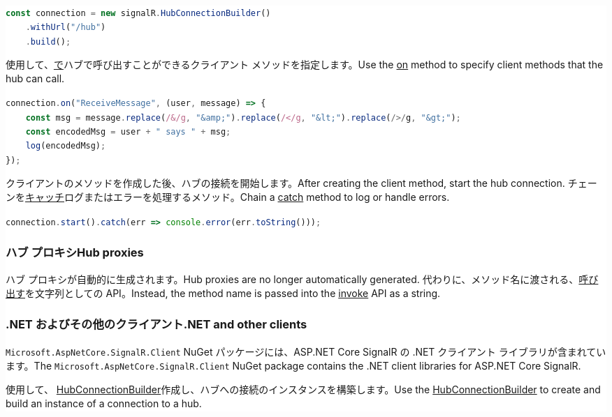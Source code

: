 ```javascript
const connection = new signalR.HubConnectionBuilder()
    .withUrl("/hub")
    .build();
```

<span data-ttu-id="46895-180">使用して、[で](/javascript/api/@aspnet/signalr/HubConnection#on)ハブで呼び出すことができるクライアント メソッドを指定します。</span><span class="sxs-lookup"><span data-stu-id="46895-180">Use the [on](/javascript/api/@aspnet/signalr/HubConnection#on) method to specify client methods that the hub can call.</span></span>

```javascript
connection.on("ReceiveMessage", (user, message) => {
    const msg = message.replace(/&/g, "&amp;").replace(/</g, "&lt;").replace(/>/g, "&gt;");
    const encodedMsg = user + " says " + msg;
    log(encodedMsg);
});
```

<span data-ttu-id="46895-181">クライアントのメソッドを作成した後、ハブの接続を開始します。</span><span class="sxs-lookup"><span data-stu-id="46895-181">After creating the client method, start the hub connection.</span></span> <span data-ttu-id="46895-182">チェーンを[キャッチ](https://developer.mozilla.org/docs/Web/JavaScript/Reference/Global_Objects/Promise/catch)ログまたはエラーを処理するメソッド。</span><span class="sxs-lookup"><span data-stu-id="46895-182">Chain a [catch](https://developer.mozilla.org/docs/Web/JavaScript/Reference/Global_Objects/Promise/catch) method to log or handle errors.</span></span>

```javascript
connection.start().catch(err => console.error(err.toString()));
```

### <a name="hub-proxies"></a><span data-ttu-id="46895-183">ハブ プロキシ</span><span class="sxs-lookup"><span data-stu-id="46895-183">Hub proxies</span></span>

<span data-ttu-id="46895-184">ハブ プロキシが自動的に生成されます。</span><span class="sxs-lookup"><span data-stu-id="46895-184">Hub proxies are no longer automatically generated.</span></span> <span data-ttu-id="46895-185">代わりに、メソッド名に渡される、[呼び出す](/javascript/api/%40aspnet/signalr/hubconnection#invoke)を文字列としての API。</span><span class="sxs-lookup"><span data-stu-id="46895-185">Instead, the method name is passed into the [invoke](/javascript/api/%40aspnet/signalr/hubconnection#invoke) API as a string.</span></span>

### <a name="net-and-other-clients"></a><span data-ttu-id="46895-186">.NET およびその他のクライアント</span><span class="sxs-lookup"><span data-stu-id="46895-186">.NET and other clients</span></span>

<span data-ttu-id="46895-187">`Microsoft.AspNetCore.SignalR.Client` NuGet パッケージには、ASP.NET Core SignalR の .NET クライアント ライブラリが含まれています。</span><span class="sxs-lookup"><span data-stu-id="46895-187">The `Microsoft.AspNetCore.SignalR.Client` NuGet package contains the .NET client libraries for ASP.NET Core SignalR.</span></span>

<span data-ttu-id="46895-188">使用して、 [HubConnectionBuilder](/dotnet/api/microsoft.aspnetcore.signalr.client.hubconnectionbuilder)作成し、ハブへの接続のインスタンスを構築します。</span><span class="sxs-lookup"><span data-stu-id="46895-188">Use the [HubConnectionBuilder](/dotnet/api/microsoft.aspnetcore.signalr.client.hubconnectionbuilder) to create and build an instance of a connection to a hub.</span></span>
